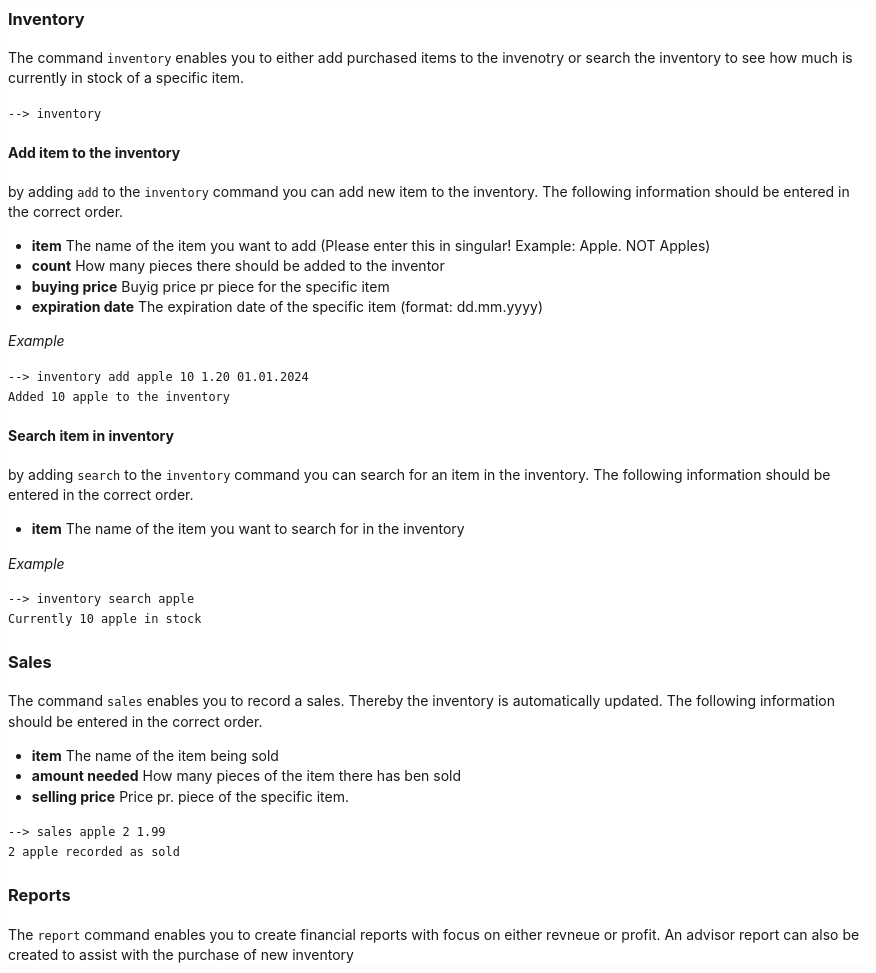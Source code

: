 ### Inventory <a id="inventory"></a>

The command `inventory` enables you to either add purchased items to the invenotry or search the inventory to see how much is currently in stock of a specific item.

```
--> inventory
```

#### Add item to the inventory

by adding `add` to the `inventory` command you can add new item to the inventory.
The following information should be entered in the correct order.

- **item** The name of the item you want to add (Please enter this in singular! Example: Apple. NOT Apples)
- **count** How many pieces there should be added to the inventor
- **buying price** Buyig price pr piece for the specific item
- **expiration date** The expiration date of the specific item (format: dd.mm.yyyy)

_Example_

```
--> inventory add apple 10 1.20 01.01.2024
Added 10 apple to the inventory
```

#### Search item in inventory

by adding `search` to the `inventory` command you can search for an item in the inventory.
The following information should be entered in the correct order.

- **item** The name of the item you want to search for in the inventory

_Example_

```
--> inventory search apple
Currently 10 apple in stock
```

### Sales <a id="sales"></a>

The command `sales` enables you to record a sales. Thereby the inventory is automatically updated.
The following information should be entered in the correct order.

- **item** The name of the item being sold
- **amount needed** How many pieces of the item there has ben sold
- **selling price** Price pr. piece of the specific item.

```
--> sales apple 2 1.99
2 apple recorded as sold
```

### Reports <a id="reports"></a>

The `report` command enables you to create financial reports with focus on either revneue or profit. An advisor report can also be created to assist with the purchase of new inventory
